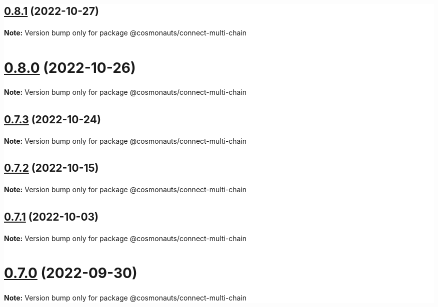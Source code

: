 
## [0.8.1](https://github.com/cosmology-tech/create-cosmos-app/compare/@cosmonauts/connect-multi-chain@0.8.0...@cosmonauts/connect-multi-chain@0.8.1) (2022-10-27)

**Note:** Version bump only for package @cosmonauts/connect-multi-chain





# [0.8.0](https://github.com/cosmology-tech/create-cosmos-app/compare/@cosmonauts/connect-multi-chain@0.7.3...@cosmonauts/connect-multi-chain@0.8.0) (2022-10-26)

**Note:** Version bump only for package @cosmonauts/connect-multi-chain





## [0.7.3](https://github.com/cosmology-tech/create-cosmos-app/compare/@cosmonauts/connect-multi-chain@0.7.2...@cosmonauts/connect-multi-chain@0.7.3) (2022-10-24)

**Note:** Version bump only for package @cosmonauts/connect-multi-chain





## [0.7.2](https://github.com/cosmology-tech/create-cosmos-app/compare/@cosmonauts/connect-multi-chain@0.7.1...@cosmonauts/connect-multi-chain@0.7.2) (2022-10-15)

**Note:** Version bump only for package @cosmonauts/connect-multi-chain





## [0.7.1](https://github.com/cosmology-tech/create-cosmos-app/compare/@cosmonauts/connect-multi-chain@0.7.0...@cosmonauts/connect-multi-chain@0.7.1) (2022-10-03)

**Note:** Version bump only for package @cosmonauts/connect-multi-chain





# [0.7.0](https://github.com/cosmology-tech/create-cosmos-app/compare/@cosmonauts/connect-multi-chain@0.6.1...@cosmonauts/connect-multi-chain@0.7.0) (2022-09-30)

**Note:** Version bump only for package @cosmonauts/connect-multi-chain


